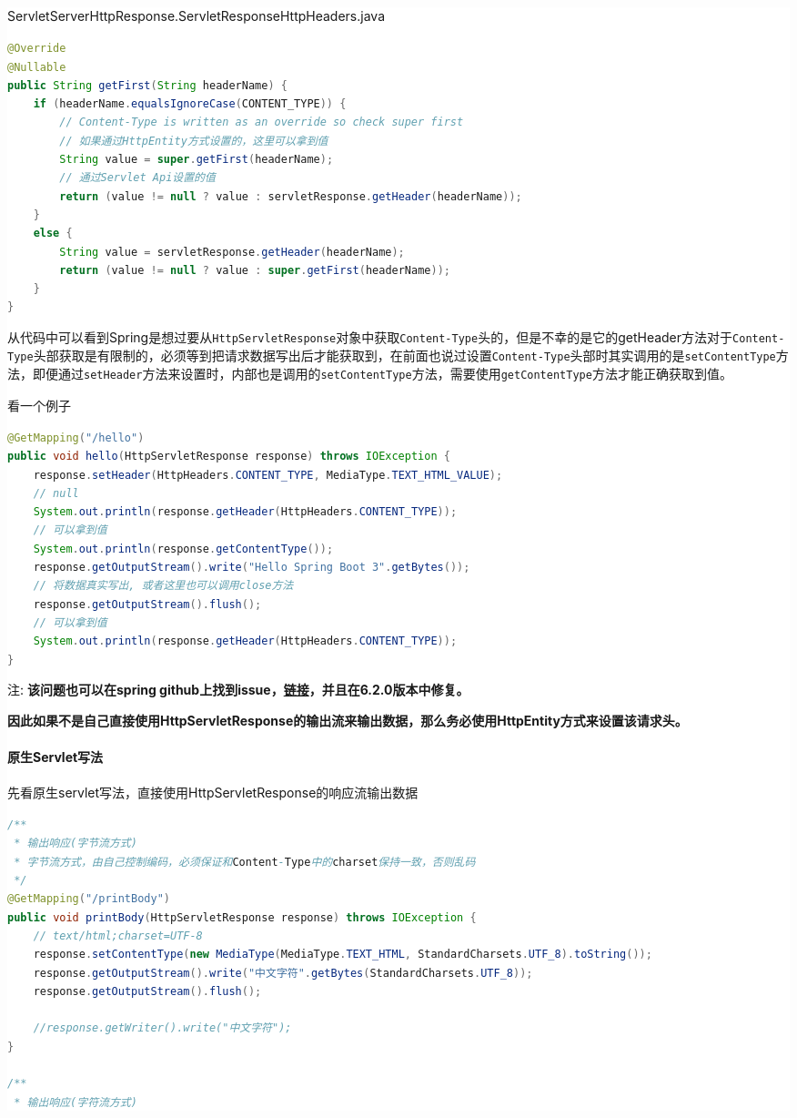 ServletServerHttpResponse.ServletResponseHttpHeaders.java

```java
@Override
@Nullable
public String getFirst(String headerName) {
    if (headerName.equalsIgnoreCase(CONTENT_TYPE)) {
        // Content-Type is written as an override so check super first
        // 如果通过HttpEntity方式设置的，这里可以拿到值
        String value = super.getFirst(headerName);
        // 通过Servlet Api设置的值
        return (value != null ? value : servletResponse.getHeader(headerName));
    }
    else {
        String value = servletResponse.getHeader(headerName);
        return (value != null ? value : super.getFirst(headerName));
    }
}
```

从代码中可以看到Spring是想过要从`HttpServletResponse`对象中获取`Content-Type`头的，但是不幸的是它的getHeader方法对于`Content-Type`头部获取是有限制的，必须等到把请求数据写出后才能获取到，在前面也说过设置`Content-Type`头部时其实调用的是`setContentType`方法，即便通过`setHeader`方法来设置时，内部也是调用的`setContentType`方法，需要使用`getContentType`方法才能正确获取到值。

看一个例子

```java
@GetMapping("/hello")
public void hello(HttpServletResponse response) throws IOException {
    response.setHeader(HttpHeaders.CONTENT_TYPE, MediaType.TEXT_HTML_VALUE);
    // null
    System.out.println(response.getHeader(HttpHeaders.CONTENT_TYPE));
    // 可以拿到值
    System.out.println(response.getContentType());
    response.getOutputStream().write("Hello Spring Boot 3".getBytes());
    // 将数据真实写出, 或者这里也可以调用close方法
    response.getOutputStream().flush();
    // 可以拿到值
    System.out.println(response.getHeader(HttpHeaders.CONTENT_TYPE));
}
```

注: **该问题也可以在spring github上找到issue，[链接](https://github.com/spring-projects/spring-framework/issues/32339)，并且在6.2.0版本中修复。**

**因此如果不是自己直接使用HttpServletResponse的输出流来输出数据，那么务必使用HttpEntity方式来设置该请求头。**

#### 原生Servlet写法

先看原生servlet写法，直接使用HttpServletResponse的响应流输出数据

```java
/**
 * 输出响应(字节流方式)
 * 字节流方式，由自己控制编码，必须保证和Content-Type中的charset保持一致，否则乱码
 */
@GetMapping("/printBody")
public void printBody(HttpServletResponse response) throws IOException {
    // text/html;charset=UTF-8
    response.setContentType(new MediaType(MediaType.TEXT_HTML, StandardCharsets.UTF_8).toString());
    response.getOutputStream().write("中文字符".getBytes(StandardCharsets.UTF_8));
    response.getOutputStream().flush();

    //response.getWriter().write("中文字符");
}

/**
 * 输出响应(字符流方式)
```
